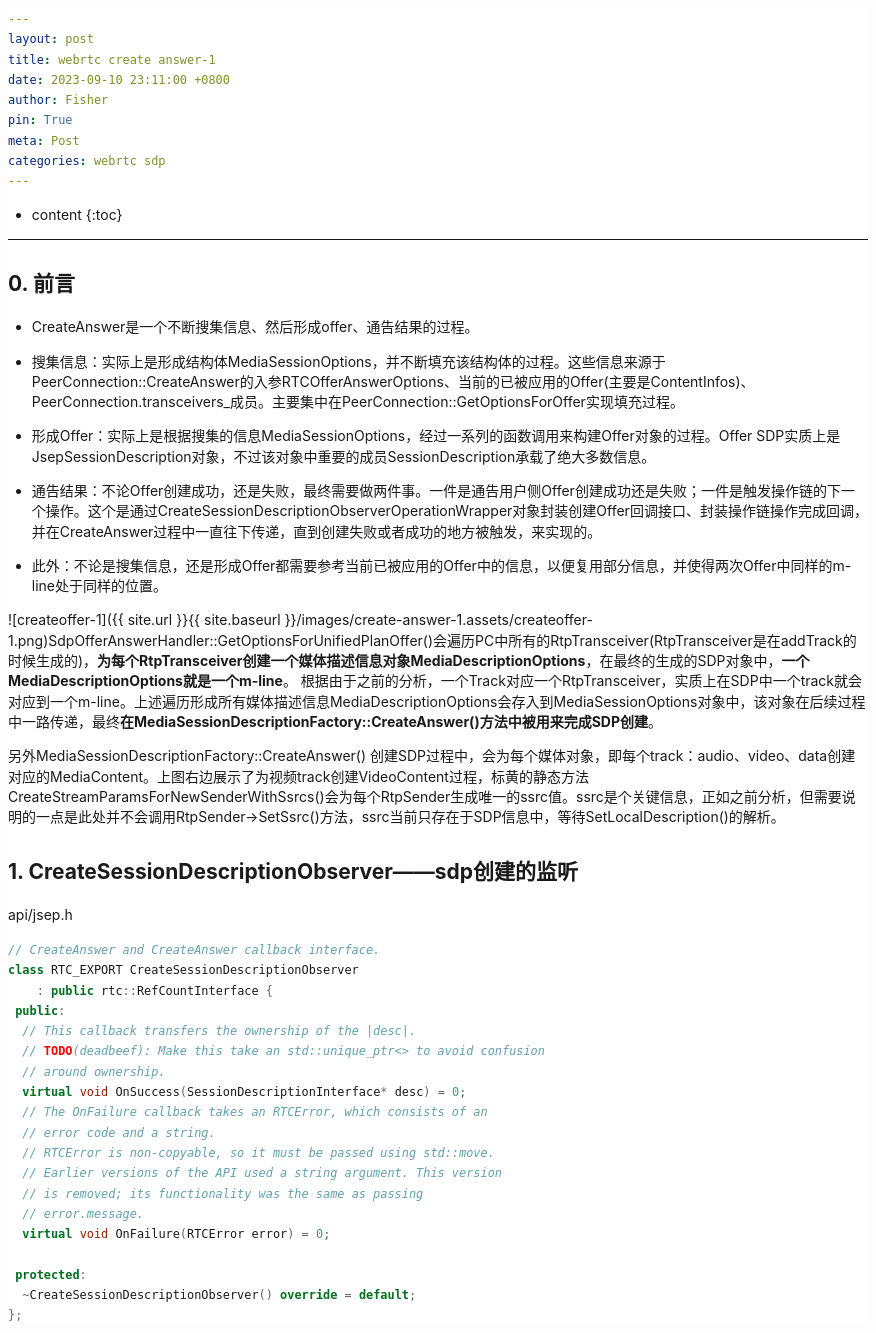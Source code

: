 ```yaml
---
layout: post
title: webrtc create answer-1
date: 2023-09-10 23:11:00 +0800
author: Fisher
pin: True
meta: Post
categories: webrtc sdp
---
```



* content
{:toc}

---


## 0. 前言

- CreateAnswer是一个不断搜集信息、然后形成offer、通告结果的过程。

- 搜集信息：实际上是形成结构体MediaSessionOptions，并不断填充该结构体的过程。这些信息来源于PeerConnection::CreateAnswer的入参RTCOfferAnswerOptions、当前的已被应用的Offer(主要是ContentInfos)、PeerConnection.transceivers_成员。主要集中在PeerConnection::GetOptionsForOffer实现填充过程。

- 形成Offer：实际上是根据搜集的信息MediaSessionOptions，经过一系列的函数调用来构建Offer对象的过程。Offer SDP实质上是JsepSessionDescription对象，不过该对象中重要的成员SessionDescription承载了绝大多数信息。

- 通告结果：不论Offer创建成功，还是失败，最终需要做两件事。一件是通告用户侧Offer创建成功还是失败；一件是触发操作链的下一个操作。这个是通过CreateSessionDescriptionObserverOperationWrapper对象封装创建Offer回调接口、封装操作链操作完成回调，并在CreateAnswer过程中一直往下传递，直到创建失败或者成功的地方被触发，来实现的。

- 此外：不论是搜集信息，还是形成Offer都需要参考当前已被应用的Offer中的信息，以便复用部分信息，并使得两次Offer中同样的m-line处于同样的位置。

![createoffer-1]({{ site.url }}{{ site.baseurl }}/images/create-answer-1.assets/createoffer-1.png)SdpOfferAnswerHandler::GetOptionsForUnifiedPlanOffer()会遍历PC中所有的RtpTransceiver(RtpTransceiver是在addTrack的时候生成的)，**为每个RtpTransceiver创建一个媒体描述信息对象MediaDescriptionOptions**，在最终的生成的SDP对象中，**一个MediaDescriptionOptions就是一个m-line**。 根据由于之前的分析，一个Track对应一个RtpTransceiver，实质上在SDP中一个track就会对应到一个m-line。上述遍历形成所有媒体描述信息MediaDescriptionOptions会存入到MediaSessionOptions对象中，该对象在后续过程中一路传递，最终**在MediaSessionDescriptionFactory::CreateAnswer()方法中被用来完成SDP创建**。

另外MediaSessionDescriptionFactory::CreateAnswer() 创建SDP过程中，会为每个媒体对象，即每个track：audio、video、data创建对应的MediaContent。上图右边展示了为视频track创建VideoContent过程，标黄的静态方法CreateStreamParamsForNewSenderWithSsrcs()会为每个RtpSender生成唯一的ssrc值。ssrc是个关键信息，正如之前分析，但需要说明的一点是此处并不会调用RtpSender->SetSsrc()方法，ssrc当前只存在于SDP信息中，等待SetLocalDescription()的解析。



## 1.  CreateSessionDescriptionObserver——sdp创建的监听

api/jsep.h

```cpp
// CreateAnswer and CreateAnswer callback interface.
class RTC_EXPORT CreateSessionDescriptionObserver
    : public rtc::RefCountInterface {
 public:
  // This callback transfers the ownership of the |desc|.
  // TODO(deadbeef): Make this take an std::unique_ptr<> to avoid confusion
  // around ownership.
  virtual void OnSuccess(SessionDescriptionInterface* desc) = 0;
  // The OnFailure callback takes an RTCError, which consists of an
  // error code and a string.
  // RTCError is non-copyable, so it must be passed using std::move.
  // Earlier versions of the API used a string argument. This version
  // is removed; its functionality was the same as passing
  // error.message.
  virtual void OnFailure(RTCError error) = 0;

 protected:
  ~CreateSessionDescriptionObserver() override = default;
};
```